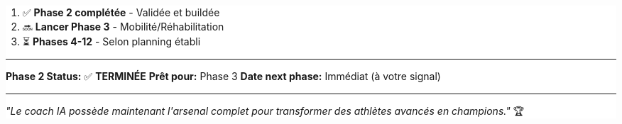 1. ✅ **Phase 2 complétée** - Validée et buildée
2. 🔜 **Lancer Phase 3** - Mobilité/Réhabilitation
3. ⏳ **Phases 4-12** - Selon planning établi

---

**Phase 2 Status:** ✅ **TERMINÉE**
**Prêt pour:** Phase 3
**Date next phase:** Immédiat (à votre signal)

---

_"Le coach IA possède maintenant l'arsenal complet pour transformer des athlètes avancés en champions."_ 🏆
